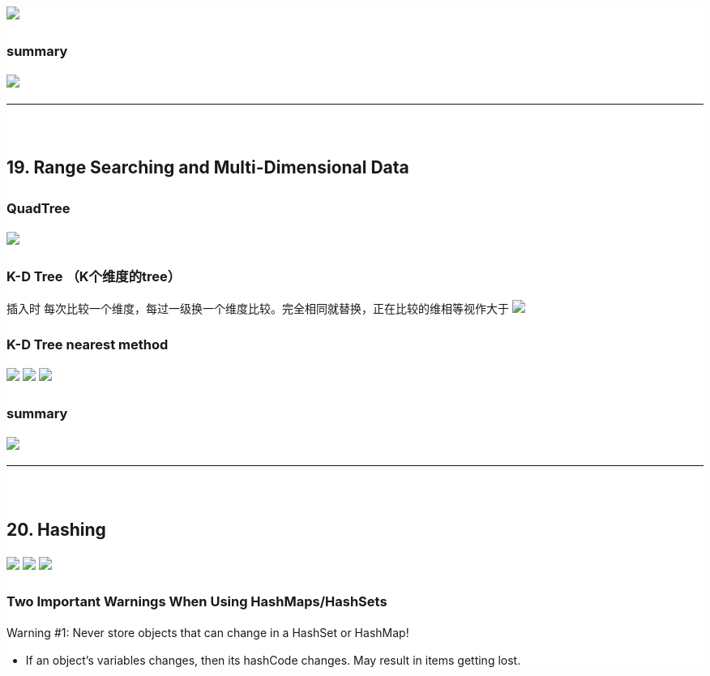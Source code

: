 <img src="https://cdn.jsdelivr.net/gh/light-307/pic@main/image/20210607165541.png"/>

### **summary**
<img src="https://cdn.jsdelivr.net/gh/light-307/pic@main/image/20210607170107.png"/>

<br/>

-----------------
<br/>

## **19. Range Searching and Multi-Dimensional Data**

### QuadTree
<img src="https://cdn.jsdelivr.net/gh/light-307/pic@main/image/20210607203121.png"/>

### K-D Tree （K个维度的tree）
插入时 每次比较一个维度，每过一级换一个维度比较。完全相同就替换，正在比较的维相等视作大于
<img src="https://cdn.jsdelivr.net/gh/light-307/pic@main/image/20210607205636.png"/>

### K-D Tree nearest method
<img src="https://cdn.jsdelivr.net/gh/light-307/pic@main/image/20210607212414.png"/>

<img src="https://cdn.jsdelivr.net/gh/light-307/pic@main/image/QQ%E6%88%AA%E5%9B%BE20210609160239.png"/>

<img src="https://cdn.jsdelivr.net/gh/light-307/pic@main/image/QQ%E6%88%AA%E5%9B%BE20210607213043.png"/>

### summary
<img src="https://cdn.jsdelivr.net/gh/light-307/pic@main/image/20210607215536.png"/>

<br/>

-----------------
<br/>

## **20. Hashing**

<img src="https://cdn.jsdelivr.net/gh/light-307/pic@main/image/QQ%E6%88%AA%E5%9B%BE20210610211831.png"/>

<img src="https://cdn.jsdelivr.net/gh/light-307/pic@main/image/20210610210728.png"/>

<img src="https://cdn.jsdelivr.net/gh/light-307/pic@main/image/20210610210806.png"/>


### Two Important Warnings When Using HashMaps/HashSets

Warning #1: Never store objects that can change in a HashSet or HashMap!
* If an object’s variables changes, then its hashCode changes. May result in items getting lost.
